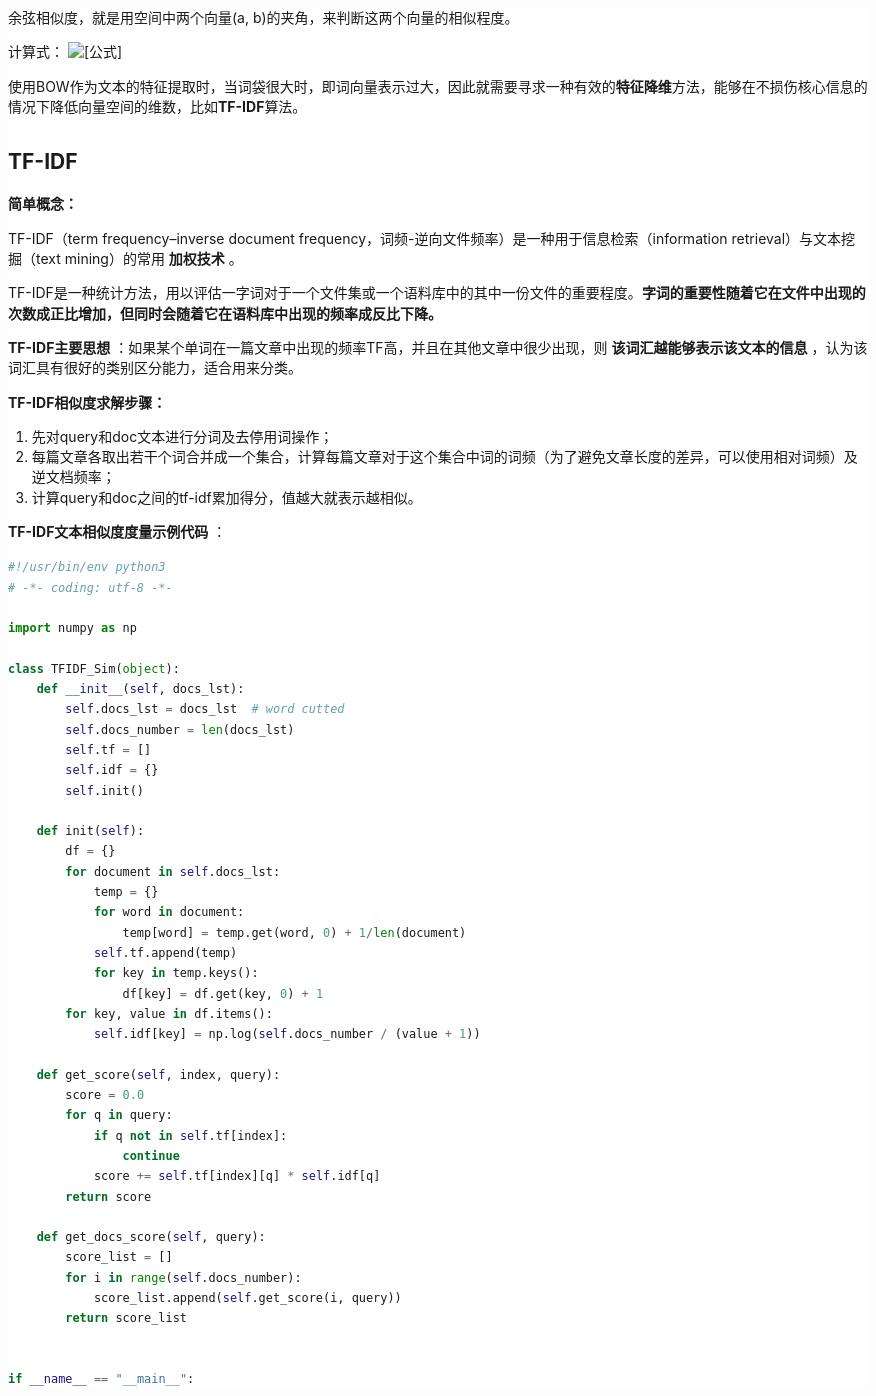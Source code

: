 余弦相似度，就是用空间中两个向量(a, b)的夹角，来判断这两个向量的相似程度。

计算式： ![[公式]](https://www.zhihu.com/equation?tex=cos%5Ctheta%3D%5Cfrac%7Ba%5Ccdot+b%7D%7B%7C%7Ca%7C%7C%5Ctimes%7C%7Cb%7C%7C%7D)

使用BOW作为文本的特征提取时，当词袋很大时，即词向量表示过大，因此就需要寻求一种有效的**特征降维**方法，能够在不损伤核心信息的情况下降低向量空间的维数，比如**TF-IDF**算法。

## **TF-IDF**

**简单概念：**

TF-IDF（term frequency–inverse document frequency，词频-逆向文件频率）是一种用于信息检索（information retrieval）与文本挖掘（text mining）的常用 **加权技术** 。

TF-IDF是一种统计方法，用以评估一字词对于一个文件集或一个语料库中的其中一份文件的重要程度。**字词的重要性随着它在文件中出现的次数成正比增加，但同时会随着它在语料库中出现的频率成反比下降。**

 **TF-IDF主要思想** ：如果某个单词在一篇文章中出现的频率TF高，并且在其他文章中很少出现，则 **该词汇越能够表示该文本的信息** ，认为该词汇具有很好的类别区分能力，适合用来分类。

**TF-IDF相似度求解步骤：**

1. 先对query和doc文本进行分词及去停用词操作；
2. 每篇文章各取出若干个词合并成一个集合，计算每篇文章对于这个集合中词的词频（为了避免文章长度的差异，可以使用相对词频）及逆文档频率；
3. 计算query和doc之间的tf-idf累加得分，值越大就表示越相似。

 **TF-IDF文本相似度度量示例代码** ：

```python
#!/usr/bin/env python3
# -*- coding: utf-8 -*-

import numpy as np

class TFIDF_Sim(object):
    def __init__(self, docs_lst):
        self.docs_lst = docs_lst  # word cutted
        self.docs_number = len(docs_lst)
        self.tf = []
        self.idf = {}
        self.init()

    def init(self):
        df = {}
        for document in self.docs_lst:
            temp = {}
            for word in document:
                temp[word] = temp.get(word, 0) + 1/len(document)
            self.tf.append(temp)
            for key in temp.keys():
                df[key] = df.get(key, 0) + 1
        for key, value in df.items():
            self.idf[key] = np.log(self.docs_number / (value + 1))

    def get_score(self, index, query):
        score = 0.0
        for q in query:
            if q not in self.tf[index]:
                continue
            score += self.tf[index][q] * self.idf[q]
        return score

    def get_docs_score(self, query):
        score_list = []
        for i in range(self.docs_number):
            score_list.append(self.get_score(i, query))
        return score_list


if __name__ == "__main__":
```